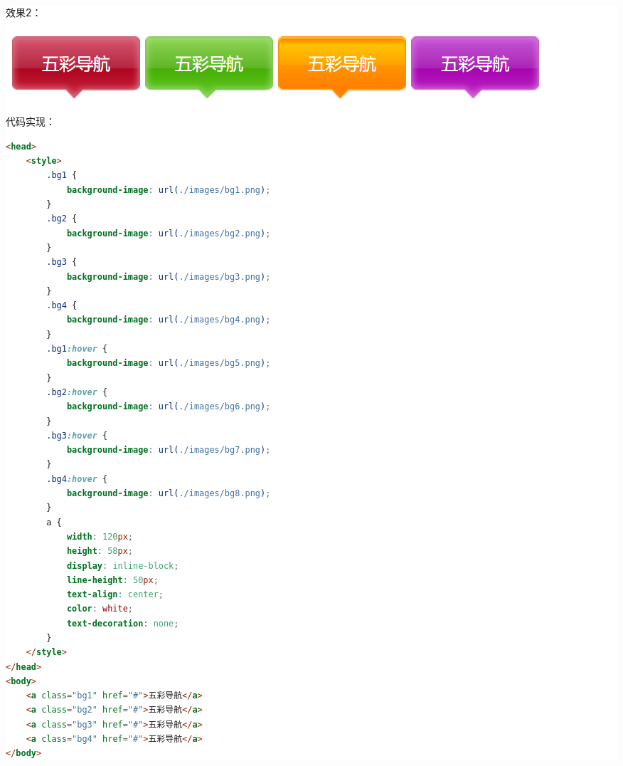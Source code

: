 效果2：

![](./图片\综合案例3-2.png)

代码实现：

```html
<head>
    <style>
        .bg1 {
            background-image: url(./images/bg1.png);
        }
        .bg2 {
            background-image: url(./images/bg2.png);
        }
        .bg3 {
            background-image: url(./images/bg3.png);
        }
        .bg4 {
            background-image: url(./images/bg4.png);
        }
        .bg1:hover {
            background-image: url(./images/bg5.png);
        }
        .bg2:hover {
            background-image: url(./images/bg6.png);
        }
        .bg3:hover {
            background-image: url(./images/bg7.png);
        }
        .bg4:hover {
            background-image: url(./images/bg8.png);
        }
        a {
            width: 120px;
            height: 58px;
            display: inline-block;
            line-height: 50px;
            text-align: center;
            color: white;
            text-decoration: none;
        }
    </style>
</head>
<body>
    <a class="bg1" href="#">五彩导航</a>
    <a class="bg2" href="#">五彩导航</a>
    <a class="bg3" href="#">五彩导航</a>
    <a class="bg4" href="#">五彩导航</a>
</body>
```
